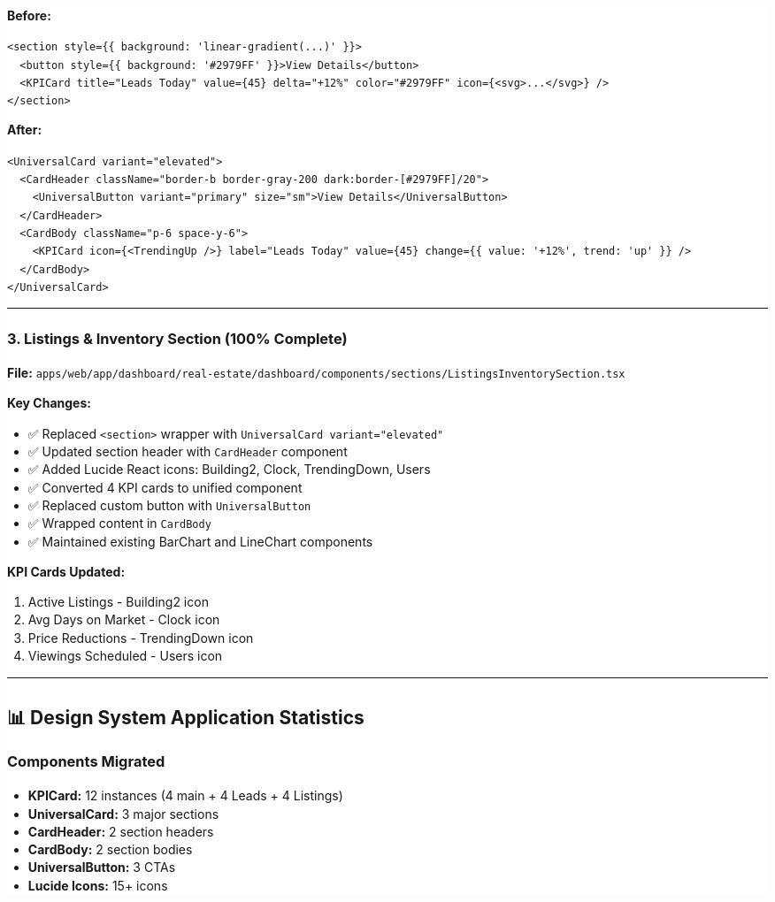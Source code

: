 **Before:**
```tsx
<section style={{ background: 'linear-gradient(...)' }}>
  <button style={{ background: '#2979FF' }}>View Details</button>
  <KPICard title="Leads Today" value={45} delta="+12%" color="#2979FF" icon={<svg>...</svg>} />
</section>
```

**After:**
```tsx
<UniversalCard variant="elevated">
  <CardHeader className="border-b border-gray-200 dark:border-[#2979FF]/20">
    <UniversalButton variant="primary" size="sm">View Details</UniversalButton>
  </CardHeader>
  <CardBody className="p-6 space-y-6">
    <KPICard icon={<TrendingUp />} label="Leads Today" value={45} change={{ value: '+12%', trend: 'up' }} />
  </CardBody>
</UniversalCard>
```

---

### 3. Listings & Inventory Section (100% Complete)
**File:** `apps/web/app/dashboard/real-estate/dashboard/components/sections/ListingsInventorySection.tsx`

**Key Changes:**
- ✅ Replaced `<section>` wrapper with `UniversalCard variant="elevated"`
- ✅ Updated section header with `CardHeader` component
- ✅ Added Lucide React icons: Building2, Clock, TrendingDown, Users
- ✅ Converted 4 KPI cards to unified component
- ✅ Replaced custom button with `UniversalButton`
- ✅ Wrapped content in `CardBody`
- ✅ Maintained existing BarChart and LineChart components

**KPI Cards Updated:**
1. Active Listings - Building2 icon
2. Avg Days on Market - Clock icon
3. Price Reductions - TrendingDown icon
4. Viewings Scheduled - Users icon

---

## 📊 Design System Application Statistics

### Components Migrated
- **KPICard:** 12 instances (4 main + 4 Leads + 4 Listings)
- **UniversalCard:** 3 major sections
- **CardHeader:** 2 section headers
- **CardBody:** 2 section bodies
- **UniversalButton:** 3 CTAs
- **Lucide Icons:** 15+ icons

